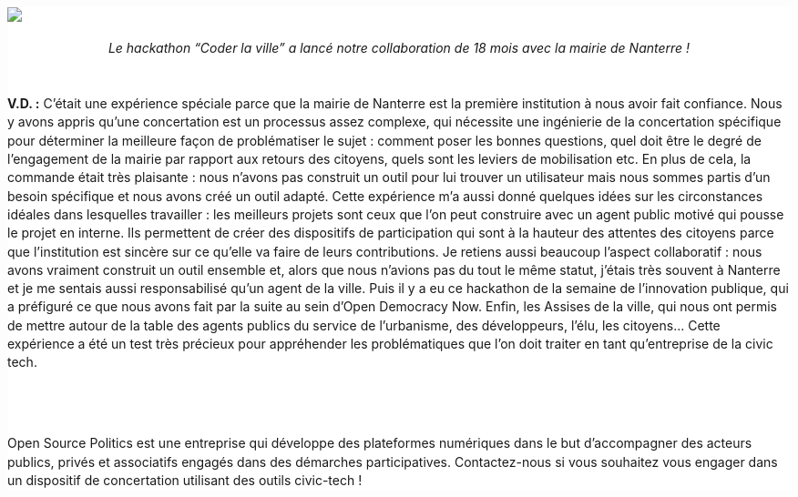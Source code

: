 <img src ="https://cdn-images-1.medium.com/max/1200/1*cWH0FIUUih6Ft1zBv6NmgA.jpeg"><center><i>Le hackathon “Coder la ville” a lancé notre collaboration de 18 mois avec la mairie de Nanterre !</i></center>
<br><br>
<b>V.D. :</b> C’était une expérience spéciale parce que la mairie de Nanterre est la première institution à nous avoir fait confiance. Nous y avons appris qu’une concertation est un processus assez complexe, qui nécessite une ingénierie de la concertation spécifique pour déterminer la meilleure façon de problématiser le sujet : comment poser les bonnes questions, quel doit être le degré de l’engagement de la mairie par rapport aux retours des citoyens, quels sont les leviers de mobilisation etc. En plus de cela, la commande était très plaisante : nous n’avons pas construit un outil pour lui trouver un utilisateur mais nous sommes partis d’un besoin spécifique et nous avons créé un outil adapté. Cette expérience m’a aussi donné quelques idées sur les circonstances idéales dans lesquelles travailler : les meilleurs projets sont ceux que l’on peut construire avec un agent public motivé qui pousse le projet en interne. Ils permettent de créer des dispositifs de participation qui sont à la hauteur des attentes des citoyens parce que l’institution est sincère sur ce qu’elle va faire de leurs contributions. Je retiens aussi beaucoup l’aspect collaboratif : nous avons vraiment construit un outil ensemble et, alors que nous n’avions pas du tout le même statut, j’étais très souvent à Nanterre et je me sentais aussi responsabilisé qu’un agent de la ville. Puis il y a eu ce hackathon de la semaine de l’innovation publique, qui a préfiguré ce que nous avons fait par la suite au sein d’Open Democracy Now. Enfin, les Assises de la ville, qui nous ont permis de mettre autour de la table des agents publics du service de l’urbanisme, des développeurs, l’élu, les citoyens... Cette expérience a été un test très précieux pour appréhender les problématiques que l’on doit traiter en tant qu’entreprise de la civic tech.

<br><br>

<div class = "citation">
Open Source Politics est une entreprise qui développe des plateformes numériques dans le but d’accompagner des acteurs publics, privés et associatifs engagés dans des démarches participatives. Contactez-nous si vous souhaitez vous engager dans un dispositif de concertation utilisant des outils civic-tech !
</div>










</div>
